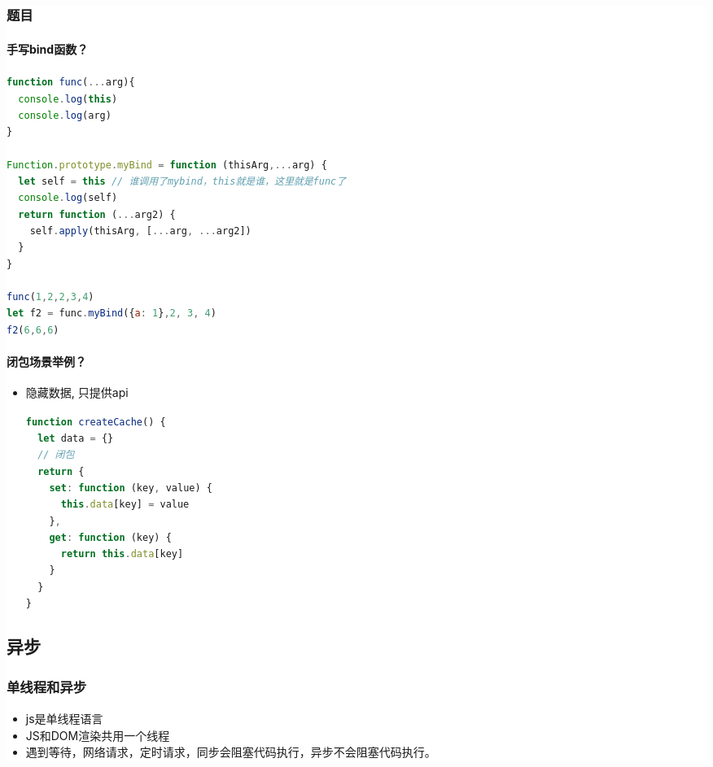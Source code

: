 ### 题目

#### 手写bind函数？

```JavaScript
function func(...arg){
  console.log(this)
  console.log(arg)
}

Function.prototype.myBind = function (thisArg,...arg) {
  let self = this // 谁调用了mybind，this就是谁，这里就是func了
  console.log(self)
  return function (...arg2) {
    self.apply(thisArg, [...arg, ...arg2])
  }
}

func(1,2,2,3,4)
let f2 = func.myBind({a: 1},2, 3, 4)
f2(6,6,6)
```



#### 闭包场景举例？

+ 隐藏数据, 只提供api

  ```javascript
  function createCache() {
    let data = {}
    // 闭包
    return {
      set: function (key, value) {
        this.data[key] = value
      },
      get: function (key) {
        return this.data[key]
      }
    }
  }
  ```

  

## 异步

### 单线程和异步

+ js是单线程语言
+ JS和DOM渲染共用一个线程
+ 遇到等待，网络请求，定时请求，同步会阻塞代码执行，异步不会阻塞代码执行。
